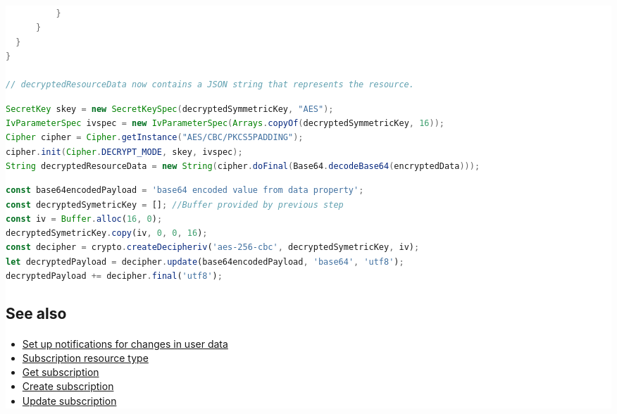 ```csharp
          }
      }
  }
}

// decryptedResourceData now contains a JSON string that represents the resource.
```
```Java
SecretKey skey = new SecretKeySpec(decryptedSymmetricKey, "AES");
IvParameterSpec ivspec = new IvParameterSpec(Arrays.copyOf(decryptedSymmetricKey, 16));
Cipher cipher = Cipher.getInstance("AES/CBC/PKCS5PADDING");
cipher.init(Cipher.DECRYPT_MODE, skey, ivspec);
String decryptedResourceData = new String(cipher.doFinal(Base64.decodeBase64(encryptedData)));
```
```JavaScript
const base64encodedPayload = 'base64 encoded value from data property';
const decryptedSymetricKey = []; //Buffer provided by previous step
const iv = Buffer.alloc(16, 0);
decryptedSymetricKey.copy(iv, 0, 0, 16);
const decipher = crypto.createDecipheriv('aes-256-cbc', decryptedSymetricKey, iv);
let decryptedPayload = decipher.update(base64encodedPayload, 'base64', 'utf8');
decryptedPayload += decipher.final('utf8');
```

## See also

- [Set up notifications for changes in user data](webhooks.md)
- [Subscription resource type](/graph/api/resources/subscription)
- [Get subscription](/graph/api/subscription-get)
- [Create subscription](/graph/api/subscription-post-subscriptions)
- [Update subscription](/graph/api/subscription-update)
